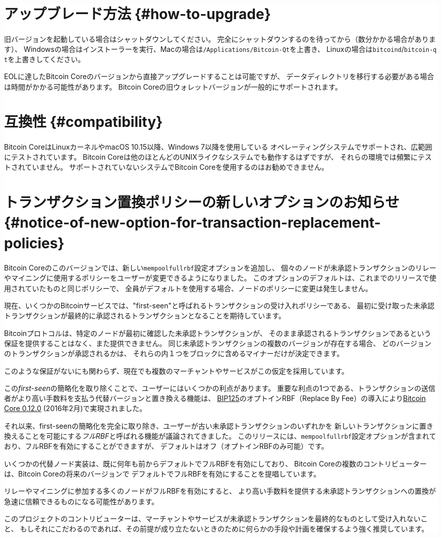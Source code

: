 アップブレード方法 {#how-to-upgrade}
==============

旧バージョンを起動している場合はシャットダウンしてください。
完全にシャットダウンするのを待ってから（数分かかる場合があります）、
Windowsの場合はインストーラーを実行、Macの場合は`/Applications/Bitcoin-Qt`を上書き、
Linuxの場合は`bitcoind`/`bitcoin-qt`を上書きしてください。

EOLに達したBitcoin Coreのバージョンから直接アップグレードすることは可能ですが、
データディレクトリを移行する必要がある場合は時間がかかる可能性があります。
Bitcoin Coreの旧ウォレットバージョンが一般的にサポートされます。

互換性 {#compatibility}
==============

Bitcoin CoreはLinuxカーネルやmacOS 10.15以降、Windows 7以降を使用している
オペレーティングシステムでサポートされ、広範囲にテストされています。
Bitcoin Coreは他のほとんどのUNIXライクなシステムでも動作するはずですが、
それらの環境では頻繁にテストされていません。
サポートされていないシステムでBitcoin Coreを使用するのはお勧めできません。

トランザクション置換ポリシーの新しいオプションのお知らせ {#notice-of-new-option-for-transaction-replacement-policies}
=========================================================

Bitcoin Coreのこのバージョンでは、新しい`mempoolfullrbf`設定オプションを追加し、
個々のノードが未承認トランザクションのリレーやマイニングに使用するポリシーをユーザーが変更できるようになりました。
このオプションのデフォルトは、これまでのリリースで使用されていたものと同じポリシーで、
全員がデフォルトを使用する場合、ノードのポリシーに変更は発生しません。

現在、いくつかのBitcoinサービスでは、"first-seen"と呼ばれるトランザクションの受け入れポリシーである、
最初に受け取った未承認トランザクションが最終的に承認されるトランザクションとなることを期待しています。

Bitcoinプロトコルは、特定のノードが最初に確認した未承認トランザクションが、
そのまま承認されるトランザクションであるという保証を提供することはなく、また提供できません。
同じ未承認トランザクションの複数のバージョンが存在する場合、
どのバージョンのトランザクションが承認されるかは、
それらの内１つをブロックに含めるマイナーだけが決定できます。

このような保証がないにも関わらず、現在でも複数のマーチャントやサービスがこの仮定を採用しています。

この*first-seen*の簡略化を取り除くことで、ユーザーにはいくつかの利点があります。
重要な利点の1つである、トランザクションの送信者がより高い手数料を支払う代替バージョンと置き換える機能は、
[BIP125][]のオプトインRBF（Replace By Fee）の導入により[Bitcoin Core 0.12.0][] (2016年2月)で実現されました。

それ以来、first-seenの簡略化を完全に取り除き、ユーザーが古い未承認トランザクションのいずれかを
新しいトランザクションに置き換えることを可能にする*フルRBF*と呼ばれる機能が議論されてきました。
このリリースには、`mempoolfullrbf`設定オプションが含まれており、フルRBFを有効にすることができますが、
デフォルトはオフ（オプトインRBFのみ可能）です。

いくつかの代替ノード実装は、既に何年も前からデフォルトでフルRBFを有効にしており、
Bitcoin Coreの複数のコントリビューターは、Bitcoin Coreの将来のバージョンで
デフォルトでフルRBFを有効にすることを提唱しています。

リレーやマイニングに参加する多くのノードがフルRBFを有効にすると、
より高い手数料を提供する未承認トランザクションへの置換が急速に信頼できるものになる可能性があります。

このプロジェクトのコントリビューターは、マーチャントやサービスが未承認トランザクションを最終的なものとして受け入れないこと、
もしそれにこだわるのであれば、その前提が成り立たないときのために何らかの手段や計画を確保するよう強く推奨しています。


[Bitcoin Core 0.12.0]: https://bitcoincore.org/en/releases/0.12.0/#opt-in-replace-by-fee-transactions
[bip125]: https://github.com/bitcoin/bips/blob/master/bip-0125.mediawiki
